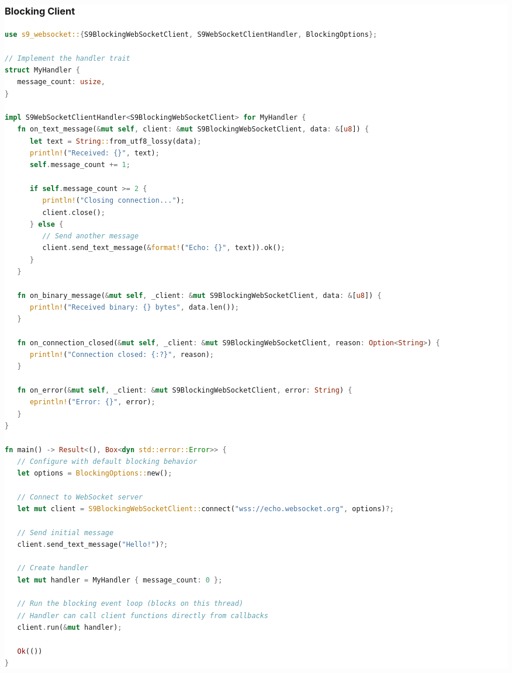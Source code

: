 ### Blocking Client

```rust
use s9_websocket::{S9BlockingWebSocketClient, S9WebSocketClientHandler, BlockingOptions};

// Implement the handler trait
struct MyHandler {
   message_count: usize,
}

impl S9WebSocketClientHandler<S9BlockingWebSocketClient> for MyHandler {
   fn on_text_message(&mut self, client: &mut S9BlockingWebSocketClient, data: &[u8]) {
      let text = String::from_utf8_lossy(data);
      println!("Received: {}", text);
      self.message_count += 1;

      if self.message_count >= 2 {
         println!("Closing connection...");
         client.close();
      } else {
         // Send another message
         client.send_text_message(&format!("Echo: {}", text)).ok();
      }
   }

   fn on_binary_message(&mut self, _client: &mut S9BlockingWebSocketClient, data: &[u8]) {
      println!("Received binary: {} bytes", data.len());
   }

   fn on_connection_closed(&mut self, _client: &mut S9BlockingWebSocketClient, reason: Option<String>) {
      println!("Connection closed: {:?}", reason);
   }

   fn on_error(&mut self, _client: &mut S9BlockingWebSocketClient, error: String) {
      eprintln!("Error: {}", error);
   }
}

fn main() -> Result<(), Box<dyn std::error::Error>> {
   // Configure with default blocking behavior
   let options = BlockingOptions::new();

   // Connect to WebSocket server
   let mut client = S9BlockingWebSocketClient::connect("wss://echo.websocket.org", options)?;

   // Send initial message
   client.send_text_message("Hello!")?;

   // Create handler
   let mut handler = MyHandler { message_count: 0 };

   // Run the blocking event loop (blocks on this thread)
   // Handler can call client functions directly from callbacks
   client.run(&mut handler);

   Ok(())
}
```
